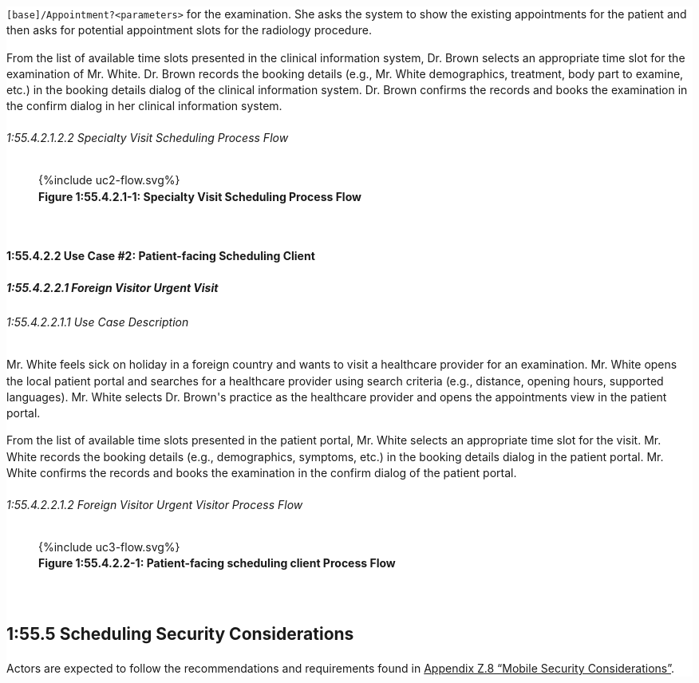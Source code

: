 ```[base]/Appointment?<parameters>```
for the examination. She asks the system to show the existing appointments for the patient and then asks for potential appointment slots for the radiology procedure.

From the list of available time slots presented in the clinical information system, Dr. Brown selects an appropriate time slot for the
examination of Mr. White. Dr. Brown records the booking details
(e.g., Mr. White demographics, treatment, body part to examine, etc.) in the
booking details dialog of the clinical information system. Dr. Brown confirms
the records and books the examination in the confirm dialog in her clinical
information system.

###### 1:55.4.2.1.2.2 Specialty Visit Scheduling Process Flow

<figure>
{%include uc2-flow.svg%}
<figcaption><strong>Figure 1:55.4.2.1-1: Specialty Visit Scheduling Process Flow</strong></figcaption>
</figure>
<br clear="all">

#### 1:55.4.2.2 Use Case \#2: Patient-facing Scheduling Client

##### 1:55.4.2.2.1 Foreign Visitor Urgent Visit

###### 1:55.4.2.2.1.1 Use Case Description

Mr. White feels sick on holiday in a foreign country and wants to visit
a healthcare provider for an examination. Mr. White opens the local patient portal
and searches for a healthcare provider using search criteria
(e.g., distance, opening hours, supported languages).
Mr. White selects Dr. Brown's practice as the healthcare provider and opens the
appointments view in the patient portal.

From the list of available time slots presented in the patient portal, Mr. White
selects an appropriate time slot for the visit. Mr. White records the booking details
(e.g., demographics, symptoms, etc.) in the booking details dialog in the patient
portal. Mr. White confirms the records and books the examination in the confirm
dialog of the patient portal.

###### 1:55.4.2.2.1.2 Foreign Visitor Urgent Visitor Process Flow

<figure>
{%include uc3-flow.svg%}
<figcaption><strong>Figure 1:55.4.2.2-1: Patient-facing scheduling client Process Flow</strong></figcaption>
</figure>
<br clear="all">

<a name="security-considerations"> </a>

## 1:55.5 Scheduling Security Considerations

Actors are expected to follow the recommendations and requirements found in [Appendix Z.8 “Mobile Security Considerations”](https://profiles.ihe.net/ITI/TF/Volume2/ch-Z.html#z.8-mobile-security-considerations).

```